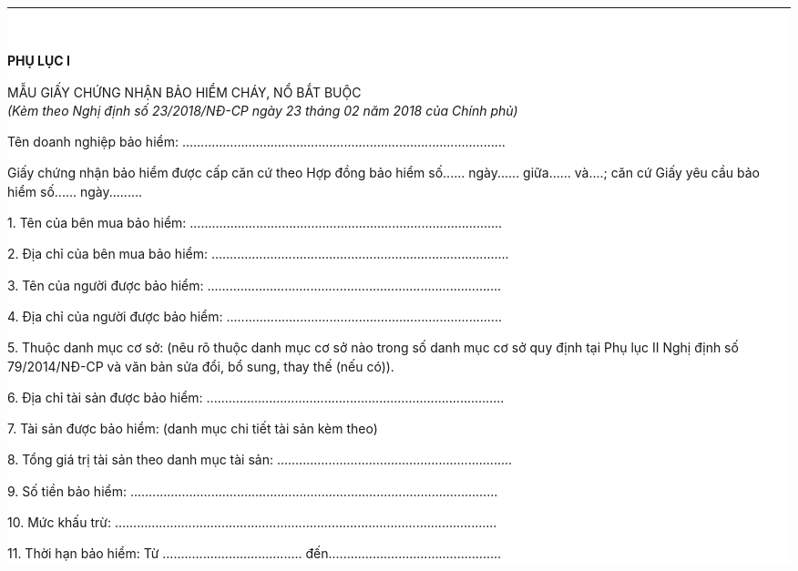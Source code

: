   ---------------------------------------------------------------------------------------------- --------------------

 

**PHỤ LỤC I**

MẪU GIẤY CHỨNG NHẬN BẢO HIỂM CHÁY, NỔ BẮT BUỘC\
*(Kèm theo Nghị định số 23/2018/NĐ-CP ngày 23 tháng 02 năm 2018 của
Chính phủ)*

Tên doanh nghiệp bảo hiểm:
\...\...\...\...\...\...\...\...\...\...\...\...\...\...\...\...\...\...\...\...\...\...\...\...\...\...\...\...\....

Giấy chứng nhận bảo hiểm được cấp căn cứ theo Hợp đồng bảo hiểm số......
ngày...... giữa...... và\....; căn cứ Giấy yêu cầu bảo hiểm số......
ngày.........

1\. Tên của bên mua bảo hiểm:
\...\...\...\...\...\...\...\...\...\...\...\...\...\...\...\...\...\...\...\...\...\...\...\...\...\...\...\....

2\. Địa chỉ của bên mua bảo hiểm:
\...\...\...\...\...\...\...\...\...\...\...\...\...\...\...\...\...\...\...\...\...\...\...\...\...\...\...

3\. Tên của người được bảo hiểm:
\...\...\...\...\...\...\...\...\...\...\...\...\...\...\...\...\...\...\...\...\...\...\...\...\...\.....

4\. Địa chỉ của người được bảo hiểm:
\...\...\...\...\...\...\...\...\...\...\...\...\...\...\...\...\...\...\...\...\...\...\...\...\...

5\. Thuộc danh mục cơ sở: (nêu rõ thuộc danh mục cơ sở nào trong số danh
mục cơ sở quy định tại Phụ lục II Nghị định số 79/2014/NĐ-CP và văn bản
sửa đổi, bổ sung, thay thế (nếu có)).

6\. Địa chỉ tài sản được bảo hiểm:
\...\...\...\...\...\...\...\...\...\...\...\...\...\...\...\...\...\...\...\...\...\...\...\...\...\...\...

7\. Tài sản được bảo hiểm: (danh mục chi tiết tài sản kèm theo)

8\. Tổng giá trị tài sản theo danh mục tài sản:
\...\...\...\...\...\...\...\...\...\...\...\...\...\...\...\...\...\...\...\...\....

9\. Số tiền bảo hiểm:
\...\...\...\...\...\...\...\...\...\...\...\...\...\...\...\...\...\...\...\...\...\...\...\...\...\...\...\...\...\...\...\...\....

10\. Mức khấu trừ:
\...\...\...\...\...\...\...\...\...\...\...\...\...\...\...\...\...\...\...\...\...\...\...\...\...\...\...\...\...\...\...\...\...\.....

11\. Thời hạn bảo hiểm: Từ
\...\...\...\...\...\...\...\...\...\...\...\.....
đến\...\...\...\...\...\...\...\...\...\...\...\...\...\...\.....
